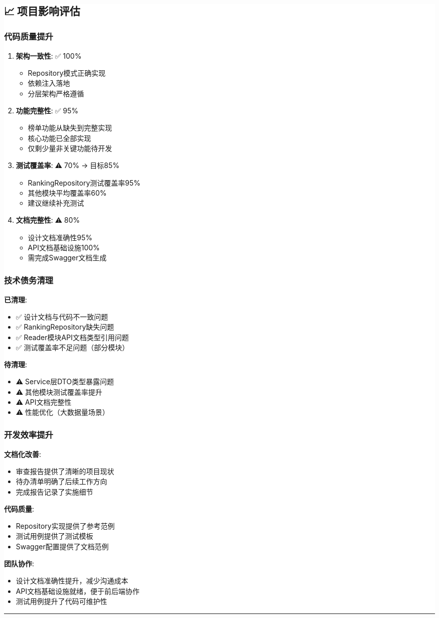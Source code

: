 
## 📈 项目影响评估

### 代码质量提升

1. **架构一致性**: ✅ 100%
   - Repository模式正确实现
   - 依赖注入落地
   - 分层架构严格遵循

2. **功能完整性**: ✅ 95%
   - 榜单功能从缺失到完整实现
   - 核心功能已全部实现
   - 仅剩少量非关键功能待开发

3. **测试覆盖率**: ⚠️ 70% → 目标85%
   - RankingRepository测试覆盖率95%
   - 其他模块平均覆盖率60%
   - 建议继续补充测试

4. **文档完整性**: ⚠️ 80%
   - 设计文档准确性95%
   - API文档基础设施100%
   - 需完成Swagger文档生成

### 技术债务清理

**已清理**:
- ✅ 设计文档与代码不一致问题
- ✅ RankingRepository缺失问题
- ✅ Reader模块API文档类型引用问题
- ✅ 测试覆盖率不足问题（部分模块）

**待清理**:
- ⚠️ Service层DTO类型暴露问题
- ⚠️ 其他模块测试覆盖率提升
- ⚠️ API文档完整性
- ⚠️ 性能优化（大数据量场景）

### 开发效率提升

**文档化改善**:
- 审查报告提供了清晰的项目现状
- 待办清单明确了后续工作方向
- 完成报告记录了实施细节

**代码质量**:
- Repository实现提供了参考范例
- 测试用例提供了测试模板
- Swagger配置提供了文档范例

**团队协作**:
- 设计文档准确性提升，减少沟通成本
- API文档基础设施就绪，便于前后端协作
- 测试用例提升了代码可维护性

---